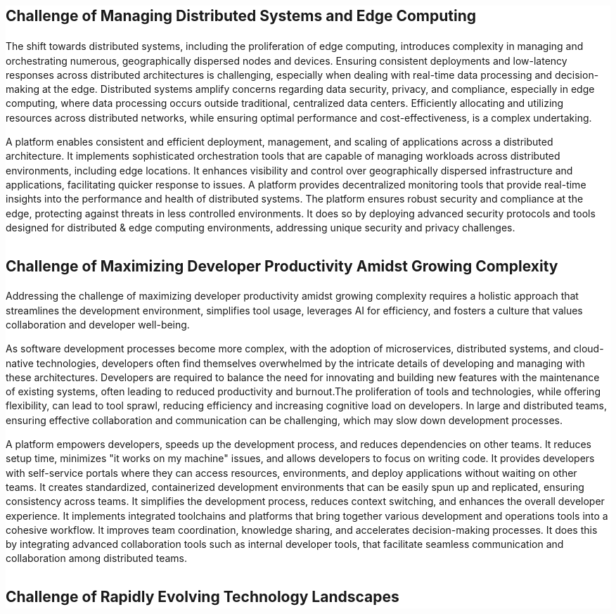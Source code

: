 
## Challenge of Managing Distributed Systems and Edge Computing

The shift towards distributed systems, including the proliferation of edge computing, introduces complexity in managing and orchestrating numerous, geographically dispersed nodes and devices. Ensuring consistent deployments and low-latency responses across distributed architectures is challenging, especially when dealing with real-time data processing and decision-making at the edge. Distributed systems amplify concerns regarding data security, privacy, and compliance, especially in edge computing, where data processing occurs outside traditional, centralized data centers. Efficiently allocating and utilizing resources across distributed networks, while ensuring optimal performance and cost-effectiveness, is a complex undertaking.

A platform enables consistent and efficient deployment, management, and scaling of applications across a distributed architecture. It implements sophisticated orchestration tools that are capable of managing workloads across distributed environments, including edge locations. It enhances visibility and control over geographically dispersed infrastructure and applications, facilitating quicker response to issues. A platform provides decentralized monitoring tools that provide real-time insights into the performance and health of distributed systems. The platform ensures robust security and compliance at the edge, protecting against threats in less controlled environments. It does so by deploying advanced security protocols and tools designed for distributed & edge computing environments, addressing unique security and privacy challenges.

## Challenge of  Maximizing Developer Productivity Amidst Growing Complexity

Addressing the challenge of maximizing developer productivity amidst growing complexity requires a holistic approach that streamlines the development environment, simplifies tool usage, leverages AI for efficiency, and fosters a culture that values collaboration and developer well-being.

As software development processes become more complex, with the adoption of microservices, distributed systems, and cloud-native technologies, developers often find themselves overwhelmed by the intricate details of developing and managing with these architectures. Developers are required to balance the need for innovating and building new features with the maintenance of existing systems, often leading to reduced productivity and burnout.The proliferation of tools and technologies, while offering flexibility, can lead to tool sprawl, reducing efficiency and increasing cognitive load on developers. In large and distributed teams, ensuring effective collaboration and communication can be challenging, which may slow down development processes.

A platform empowers developers, speeds up the development process, and reduces dependencies on other teams. It reduces setup time, minimizes "it works on my machine" issues, and allows developers to focus on writing code. It provides developers with self-service portals where they can access resources, environments, and deploy applications without waiting on other teams. It creates standardized, containerized development environments that can be easily spun up and replicated, ensuring consistency across teams. It simplifies the development process, reduces context switching, and enhances the overall developer experience. It implements integrated toolchains and platforms that bring together various development and operations tools into a cohesive workflow. It improves team coordination, knowledge sharing, and accelerates decision-making processes. It does this by integrating advanced collaboration tools such as internal developer tools, that facilitate seamless communication and collaboration among distributed teams.

## Challenge of Rapidly Evolving Technology Landscapes
